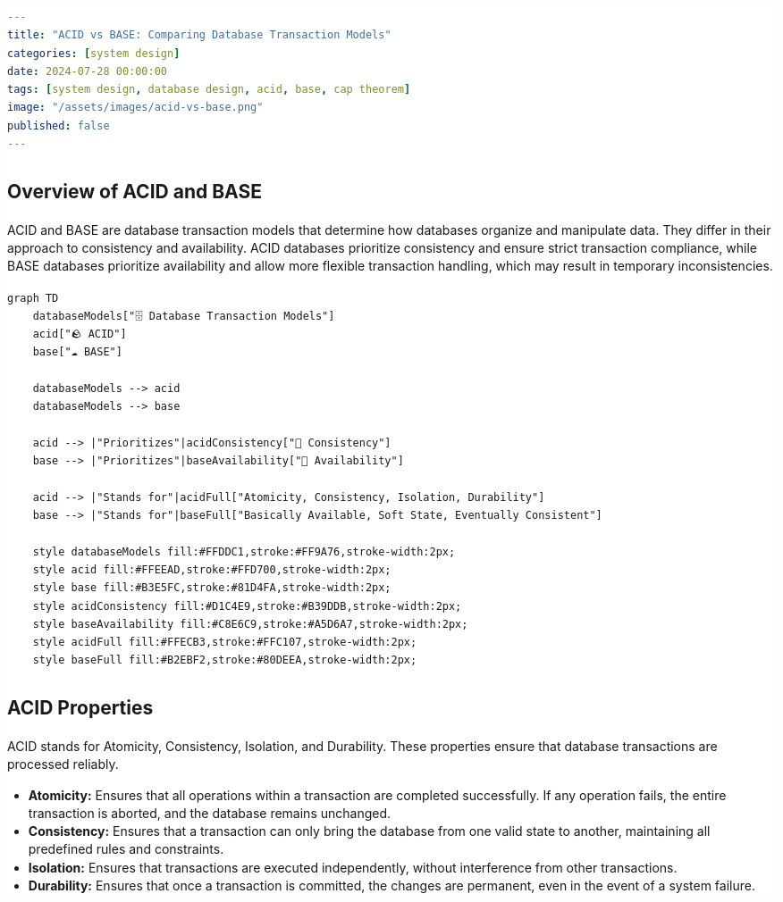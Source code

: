 ```yaml
---
title: "ACID vs BASE: Comparing Database Transaction Models"
categories: [system design]
date: 2024-07-28 00:00:00
tags: [system design, database design, acid, base, cap theorem]
image: "/assets/images/acid-vs-base.png"
published: false
---
```



## Overview of ACID and BASE

ACID and BASE are database transaction models that determine how databases organize and manipulate data. They differ in their approach to consistency and availability. ACID databases prioritize consistency and ensure strict transaction compliance, while BASE databases prioritize availability and allow more flexible transaction handling, which may result in temporary inconsistencies.

```mermaid
graph TD
    databaseModels["🗄️ Database Transaction Models"]
    acid["🪨 ACID"]
    base["☁️ BASE"]
    
    databaseModels --> acid
    databaseModels --> base
    
    acid --> |"Prioritizes"|acidConsistency["🔄 Consistency"]
    base --> |"Prioritizes"|baseAvailability["🔌 Availability"]
    
    acid --> |"Stands for"|acidFull["Atomicity, Consistency, Isolation, Durability"]
    base --> |"Stands for"|baseFull["Basically Available, Soft State, Eventually Consistent"]

    style databaseModels fill:#FFDDC1,stroke:#FF9A76,stroke-width:2px;
    style acid fill:#FFEEAD,stroke:#FFD700,stroke-width:2px;
    style base fill:#B3E5FC,stroke:#81D4FA,stroke-width:2px;
    style acidConsistency fill:#D1C4E9,stroke:#B39DDB,stroke-width:2px;
    style baseAvailability fill:#C8E6C9,stroke:#A5D6A7,stroke-width:2px;
    style acidFull fill:#FFECB3,stroke:#FFC107,stroke-width:2px;
    style baseFull fill:#B2EBF2,stroke:#80DEEA,stroke-width:2px;
```

## ACID Properties

ACID stands for Atomicity, Consistency, Isolation, and Durability. These properties ensure that database transactions are processed reliably.

- **Atomicity:** Ensures that all operations within a transaction are completed successfully. If any operation fails, the entire transaction is aborted, and the database remains unchanged.
- **Consistency:** Ensures that a transaction can only bring the database from one valid state to another, maintaining all predefined rules and constraints.
- **Isolation:** Ensures that transactions are executed independently, without interference from other transactions.
- **Durability:** Ensures that once a transaction is committed, the changes are permanent, even in the event of a system failure.
